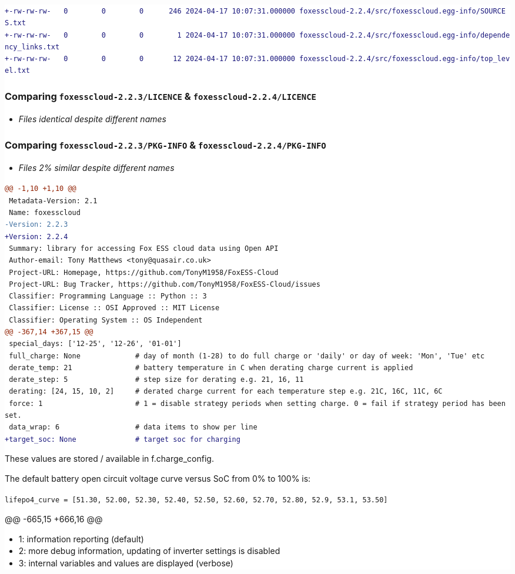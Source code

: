 ```diff
+-rw-rw-rw-   0        0        0      246 2024-04-17 10:07:31.000000 foxesscloud-2.2.4/src/foxesscloud.egg-info/SOURCES.txt
+-rw-rw-rw-   0        0        0        1 2024-04-17 10:07:31.000000 foxesscloud-2.2.4/src/foxesscloud.egg-info/dependency_links.txt
+-rw-rw-rw-   0        0        0       12 2024-04-17 10:07:31.000000 foxesscloud-2.2.4/src/foxesscloud.egg-info/top_level.txt
```

### Comparing `foxesscloud-2.2.3/LICENCE` & `foxesscloud-2.2.4/LICENCE`

 * *Files identical despite different names*

### Comparing `foxesscloud-2.2.3/PKG-INFO` & `foxesscloud-2.2.4/PKG-INFO`

 * *Files 2% similar despite different names*

```diff
@@ -1,10 +1,10 @@
 Metadata-Version: 2.1
 Name: foxesscloud
-Version: 2.2.3
+Version: 2.2.4
 Summary: library for accessing Fox ESS cloud data using Open API
 Author-email: Tony Matthews <tony@quasair.co.uk>
 Project-URL: Homepage, https://github.com/TonyM1958/FoxESS-Cloud
 Project-URL: Bug Tracker, https://github.com/TonyM1958/FoxESS-Cloud/issues
 Classifier: Programming Language :: Python :: 3
 Classifier: License :: OSI Approved :: MIT License
 Classifier: Operating System :: OS Independent
@@ -367,14 +367,15 @@
 special_days: ['12-25', '12-26', '01-01']
 full_charge: None             # day of month (1-28) to do full charge or 'daily' or day of week: 'Mon', 'Tue' etc
 derate_temp: 21               # battery temperature in C when derating charge current is applied
 derate_step: 5                # step size for derating e.g. 21, 16, 11
 derating: [24, 15, 10, 2]     # derated charge current for each temperature step e.g. 21C, 16C, 11C, 6C
 force: 1                      # 1 = disable strategy periods when setting charge. 0 = fail if strategy period has been set.
 data_wrap: 6                  # data items to show per line
+target_soc: None              # target soc for charging
 ```
 These values are stored / available in f.charge_config.
 
 The default battery open circuit voltage curve versus SoC from 0% to 100% is:
 ```
 lifepo4_curve = [51.30, 52.00, 52.30, 52.40, 52.50, 52.60, 52.70, 52.80, 52.9, 53.1, 53.50]
 ```
@@ -665,15 +666,16 @@
 + 1: information reporting (default)
 + 2: more debug information, updating of inverter settings is disabled
 + 3: internal variables and values are displayed (verbose)
 
